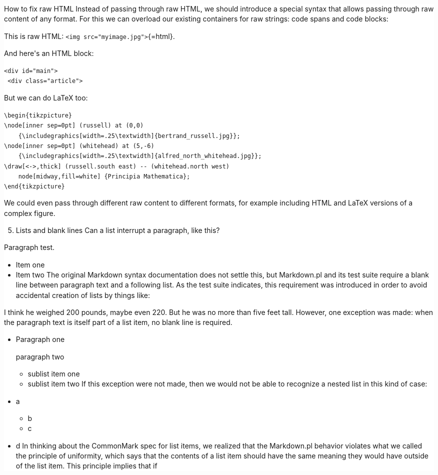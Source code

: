 How to fix raw HTML
Instead of passing through raw HTML, we should introduce a special syntax that allows passing through raw content of any format. For this we can overload our existing containers for raw strings: code spans and code blocks:

This is raw HTML: `<img src="myimage.jpg">`{=html}.

And here's an HTML block:

```{=html}
<div id="main">
 <div class="article">
```
But we can do LaTeX too:

```{=latex}
\begin{tikzpicture}
\node[inner sep=0pt] (russell) at (0,0)
    {\includegraphics[width=.25\textwidth]{bertrand_russell.jpg}};
\node[inner sep=0pt] (whitehead) at (5,-6)
    {\includegraphics[width=.25\textwidth]{alfred_north_whitehead.jpg}};
\draw[<->,thick] (russell.south east) -- (whitehead.north west)
    node[midway,fill=white] {Principia Mathematica};
\end{tikzpicture}
```
We could even pass through different raw content to different formats, for example including HTML and LaTeX versions of a complex figure.

5. Lists and blank lines
Can a list interrupt a paragraph, like this?

Paragraph test.
- Item one
- Item two
The original Markdown syntax documentation does not settle this, but Markdown.pl and its test suite require a blank line between paragraph text and a following list. As the test suite indicates, this requirement was introduced in order to avoid accidental creation of lists by things like:

I think he weighed 200 pounds, maybe even
220.  But he was no more than five feet tall.
However, one exception was made: when the paragraph text is itself part of a list item, no blank line is required.

-   Paragraph one

    paragraph two
    - sublist item one
    - sublist item two
If this exception were not made, then we would not be able to recognize a nested list in this kind of case:

- a
  - b
  - c
- d
In thinking about the CommonMark spec for list items, we realized that the Markdown.pl behavior violates what we called the principle of uniformity, which says that the contents of a list item should have the same meaning they would have outside of the list item. This principle implies that if


[bar]: url
[baz]: url
[foo]: url
[foo]: url